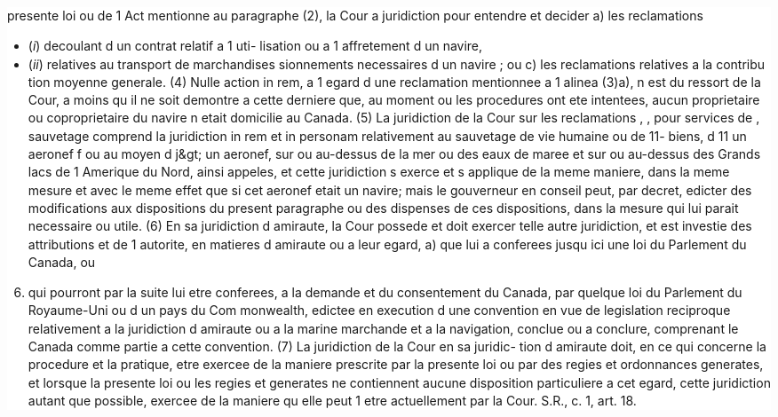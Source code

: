 presente loi ou de 1 Act mentionne au
paragraphe (2), la Cour a juridiction pour
entendre et decider
a) les reclamations
  * (_i_) decoulant d un contrat relatif a 1 uti-
lisation ou a 1 affretement d un navire,
  * (_ii_) relatives au transport de marchandises
sionnements necessaires d un navire ; ou
c) les reclamations relatives a la contribu
tion moyenne generale.
(4) Nulle action in rem, a 1 egard d une
reclamation mentionnee a 1 alinea (3)a), n est
du ressort de la Cour, a moins qu il ne soit
demontre a cette derniere que, au moment ou
les procedures ont ete intentees, aucun
proprietaire ou coproprietaire du navire
n etait domicilie au Canada.
(5) La juridiction de la Cour sur les
reclamations , , pour services de , sauvetage
comprend la juridiction in rem et in personam
relativement au sauvetage de vie humaine ou
de 11- biens, d 11 un aeronef f ou au moyen d j&amp;gt; un
aeronef, sur ou au-dessus de la mer ou des
eaux de maree et sur ou au-dessus des Grands
lacs de 1 Amerique du Nord, ainsi appeles, et
cette juridiction s exerce et s applique de la
meme maniere, dans la meme mesure et avec
le meme effet que si cet aeronef etait un
navire; mais le gouverneur en conseil peut,
par decret, edicter des modifications aux
dispositions du present paragraphe ou des
dispenses de ces dispositions, dans la mesure
qui lui parait necessaire ou utile.
(6) En sa juridiction d amiraute, la Cour
possede et doit exercer telle autre juridiction,
et est investie des attributions et de 1 autorite,
en matieres d amiraute ou a leur egard,
a) que lui a conferees jusqu ici une loi du
Parlement du Canada, ou
6) qui pourront par la suite lui etre
conferees, a la demande et du consentement
du Canada, par quelque loi du Parlement
du Royaume-Uni ou d un pays du Com
monwealth, edictee en execution d une
convention en vue de legislation reciproque
relativement a la juridiction d amiraute ou
a la marine marchande et a la navigation,
conclue ou a conclure, comprenant le
Canada comme partie a cette convention.
(7) La juridiction de la Cour en sa juridic-
tion d amiraute doit, en ce qui concerne la
procedure et la pratique, etre exercee de la
maniere prescrite par la presente loi ou par
des regies et ordonnances generates, et lorsque
la presente loi ou les regies et
generates ne contiennent aucune disposition
particuliere a cet egard, cette juridiction
autant que possible, exercee de la
maniere qu elle peut 1 etre actuellement par
la Cour. S.R., c. 1, art. 18.
